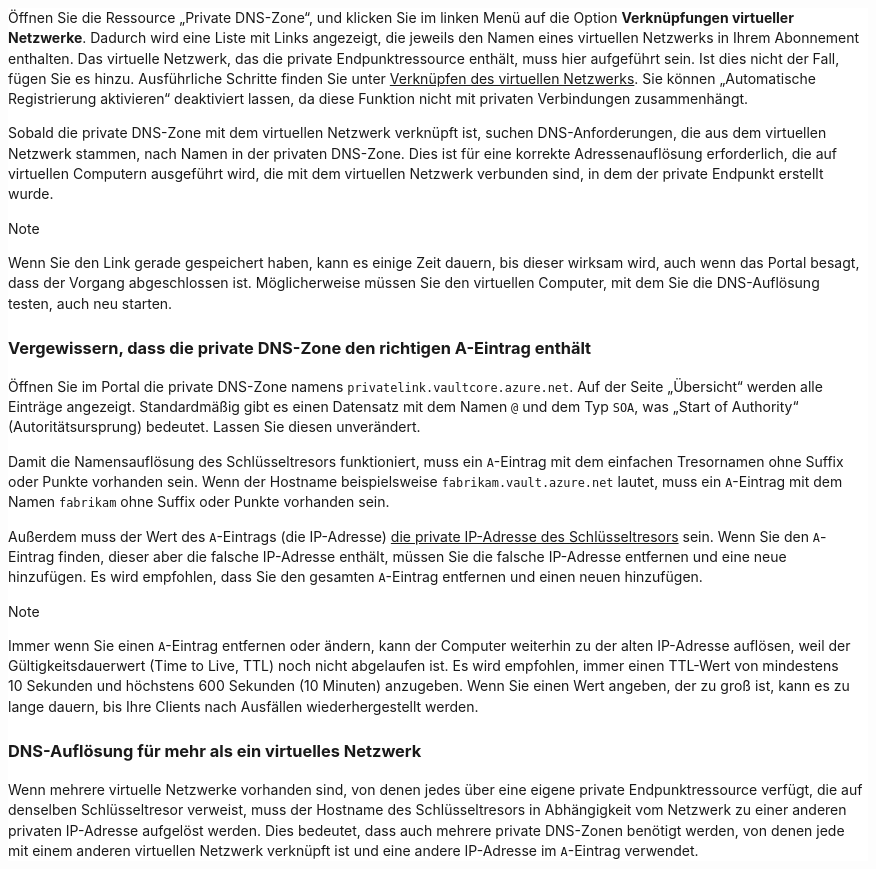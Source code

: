 Öffnen Sie die Ressource „Private DNS-Zone“, und klicken Sie im linken Menü auf die Option **Verknüpfungen virtueller Netzwerke**. Dadurch wird eine Liste mit Links angezeigt, die jeweils den Namen eines virtuellen Netzwerks in Ihrem Abonnement enthalten. Das virtuelle Netzwerk, das die private Endpunktressource enthält, muss hier aufgeführt sein. Ist dies nicht der Fall, fügen Sie es hinzu. Ausführliche Schritte finden Sie unter [Verknüpfen des virtuellen Netzwerks](../../dns/private-dns-getstarted-portal.md#link-the-virtual-network). Sie können „Automatische Registrierung aktivieren“ deaktiviert lassen, da diese Funktion nicht mit privaten Verbindungen zusammenhängt.

Sobald die private DNS-Zone mit dem virtuellen Netzwerk verknüpft ist, suchen DNS-Anforderungen, die aus dem virtuellen Netzwerk stammen, nach Namen in der privaten DNS-Zone. Dies ist für eine korrekte Adressenauflösung erforderlich, die auf virtuellen Computern ausgeführt wird, die mit dem virtuellen Netzwerk verbunden sind, in dem der private Endpunkt erstellt wurde.

>[!NOTE]
> Wenn Sie den Link gerade gespeichert haben, kann es einige Zeit dauern, bis dieser wirksam wird, auch wenn das Portal besagt, dass der Vorgang abgeschlossen ist. Möglicherweise müssen Sie den virtuellen Computer, mit dem Sie die DNS-Auflösung testen, auch neu starten.

### <a name="confirm-that-the-private-dns-zone-contains-the-right-a-record"></a>Vergewissern, dass die private DNS-Zone den richtigen A-Eintrag enthält

Öffnen Sie im Portal die private DNS-Zone namens `privatelink.vaultcore.azure.net`. Auf der Seite „Übersicht“ werden alle Einträge angezeigt. Standardmäßig gibt es einen Datensatz mit dem Namen `@` und dem Typ `SOA`, was „Start of Authority“ (Autoritätsursprung) bedeutet. Lassen Sie diesen unverändert.

Damit die Namensauflösung des Schlüsseltresors funktioniert, muss ein `A`-Eintrag mit dem einfachen Tresornamen ohne Suffix oder Punkte vorhanden sein. Wenn der Hostname beispielsweise `fabrikam.vault.azure.net` lautet, muss ein `A`-Eintrag mit dem Namen `fabrikam` ohne Suffix oder Punkte vorhanden sein.

Außerdem muss der Wert des `A`-Eintrags (die IP-Adresse) [die private IP-Adresse des Schlüsseltresors](#find-the-key-vault-private-ip-address-in-the-virtual-network) sein. Wenn Sie den `A`-Eintrag finden, dieser aber die falsche IP-Adresse enthält, müssen Sie die falsche IP-Adresse entfernen und eine neue hinzufügen. Es wird empfohlen, dass Sie den gesamten `A`-Eintrag entfernen und einen neuen hinzufügen.

>[!NOTE]
> Immer wenn Sie einen `A`-Eintrag entfernen oder ändern, kann der Computer weiterhin zu der alten IP-Adresse auflösen, weil der Gültigkeitsdauerwert (Time to Live, TTL) noch nicht abgelaufen ist. Es wird empfohlen, immer einen TTL-Wert von mindestens 10 Sekunden und höchstens 600 Sekunden (10 Minuten) anzugeben. Wenn Sie einen Wert angeben, der zu groß ist, kann es zu lange dauern, bis Ihre Clients nach Ausfällen wiederhergestellt werden.

### <a name="dns-resolution-for-more-than-one-virtual-network"></a>DNS-Auflösung für mehr als ein virtuelles Netzwerk

Wenn mehrere virtuelle Netzwerke vorhanden sind, von denen jedes über eine eigene private Endpunktressource verfügt, die auf denselben Schlüsseltresor verweist, muss der Hostname des Schlüsseltresors in Abhängigkeit vom Netzwerk zu einer anderen privaten IP-Adresse aufgelöst werden. Dies bedeutet, dass auch mehrere private DNS-Zonen benötigt werden, von denen jede mit einem anderen virtuellen Netzwerk verknüpft ist und eine andere IP-Adresse im `A`-Eintrag verwendet.
